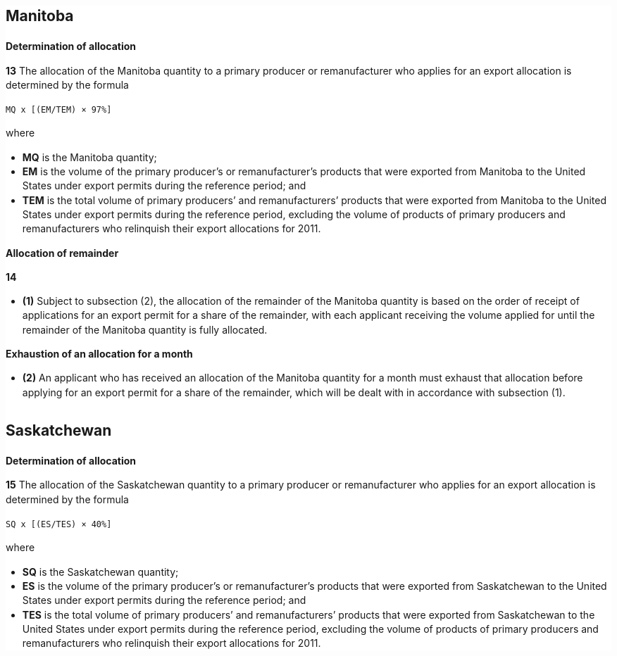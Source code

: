 


## Manitoba



**Determination of allocation**

**13** The allocation of the Manitoba quantity to a primary producer or remanufacturer who applies for an export allocation is determined by the formula
```
MQ x [(EM/TEM) × 97%]
```
where
- **MQ** is the Manitoba quantity;
- **EM** is the volume of the primary producer’s or remanufacturer’s products that were exported from Manitoba to the United States under export permits during the reference period; and
- **TEM** is the total volume of primary producers’ and remanufacturers’ products that were exported from Manitoba to the United States under export permits during the reference period, excluding the volume of products of primary producers and remanufacturers who relinquish their export allocations for 2011.




**Allocation of remainder**

**14** 

- **(1)** Subject to subsection (2), the allocation of the remainder of the Manitoba quantity is based on the order of receipt of applications for an export permit for a share of the remainder, with each applicant receiving the volume applied for until the remainder of the Manitoba quantity is fully allocated.

**Exhaustion of an allocation for a month**

- **(2)** An applicant who has received an allocation of the Manitoba quantity for a month must exhaust that allocation before applying for an export permit for a share of the remainder, which will be dealt with in accordance with subsection (1).




## Saskatchewan



**Determination of allocation**

**15** The allocation of the Saskatchewan quantity to a primary producer or remanufacturer who applies for an export allocation is determined by the formula
```
SQ x [(ES/TES) × 40%]
```
where
- **SQ** is the Saskatchewan quantity;
- **ES** is the volume of the primary producer’s or remanufacturer’s products that were exported from Saskatchewan to the United States under export permits during the reference period; and
- **TES** is the total volume of primary producers’ and remanufacturers’ products that were exported from Saskatchewan to the United States under export permits during the reference period, excluding the volume of products of primary producers and remanufacturers who relinquish their export allocations for 2011.
